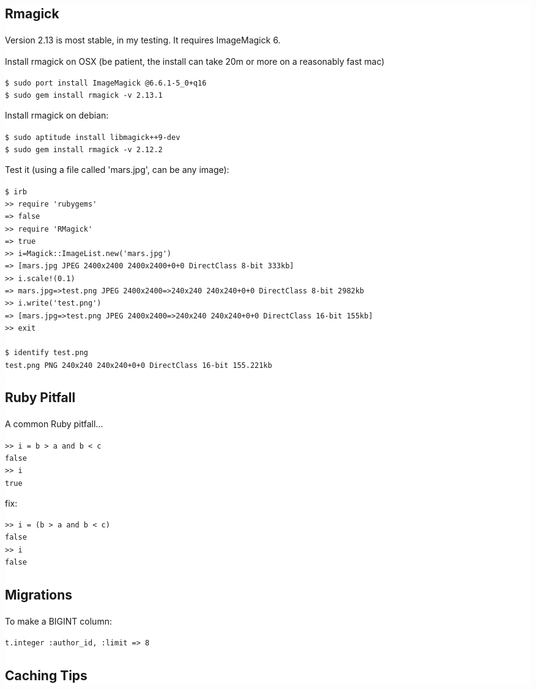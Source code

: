 Rmagick
-------

Version 2.13 is most stable, in my testing. It requires ImageMagick 6.
	
Install rmagick on OSX (be patient, the install can take 20m or more on a reasonably fast mac)

	$ sudo port install ImageMagick @6.6.1-5_0+q16
	$ sudo gem install rmagick -v 2.13.1
	
Install rmagick on debian:

	$ sudo aptitude install libmagick++9-dev
	$ sudo gem install rmagick -v 2.12.2
	
Test it (using a file called 'mars.jpg', can be any image):

	$ irb
	>> require 'rubygems'
	=> false
	>> require 'RMagick'
	=> true
	>> i=Magick::ImageList.new('mars.jpg')
	=> [mars.jpg JPEG 2400x2400 2400x2400+0+0 DirectClass 8-bit 333kb]
	>> i.scale!(0.1)
	=> mars.jpg=>test.png JPEG 2400x2400=>240x240 240x240+0+0 DirectClass 8-bit 2982kb
	>> i.write('test.png')
	=> [mars.jpg=>test.png JPEG 2400x2400=>240x240 240x240+0+0 DirectClass 16-bit 155kb]
	>> exit
	
	$ identify test.png
	test.png PNG 240x240 240x240+0+0 DirectClass 16-bit 155.221kb
	
Ruby Pitfall
------------

A common Ruby pitfall...

	>> i = b > a and b < c
	false
	>> i
	true

fix: 

	>> i = (b > a and b < c)
	false
	>> i
	false
	
Migrations
----------

To make a BIGINT column:

	t.integer :author_id, :limit => 8	
	
		
Caching Tips 
------------
